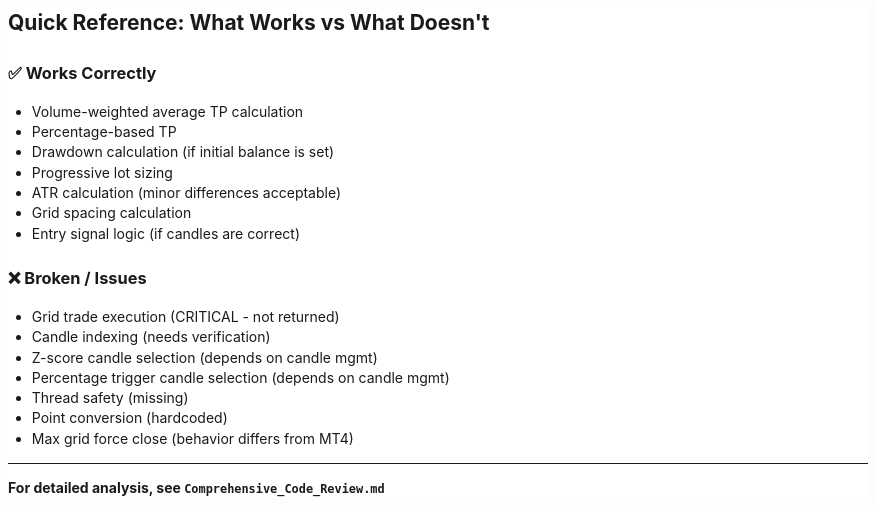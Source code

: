 
## Quick Reference: What Works vs What Doesn't

### ✅ Works Correctly
- Volume-weighted average TP calculation
- Percentage-based TP
- Drawdown calculation (if initial balance is set)
- Progressive lot sizing
- ATR calculation (minor differences acceptable)
- Grid spacing calculation
- Entry signal logic (if candles are correct)

### ❌ Broken / Issues
- Grid trade execution (CRITICAL - not returned)
- Candle indexing (needs verification)
- Z-score candle selection (depends on candle mgmt)
- Percentage trigger candle selection (depends on candle mgmt)
- Thread safety (missing)
- Point conversion (hardcoded)
- Max grid force close (behavior differs from MT4)

---

**For detailed analysis, see `Comprehensive_Code_Review.md`**
